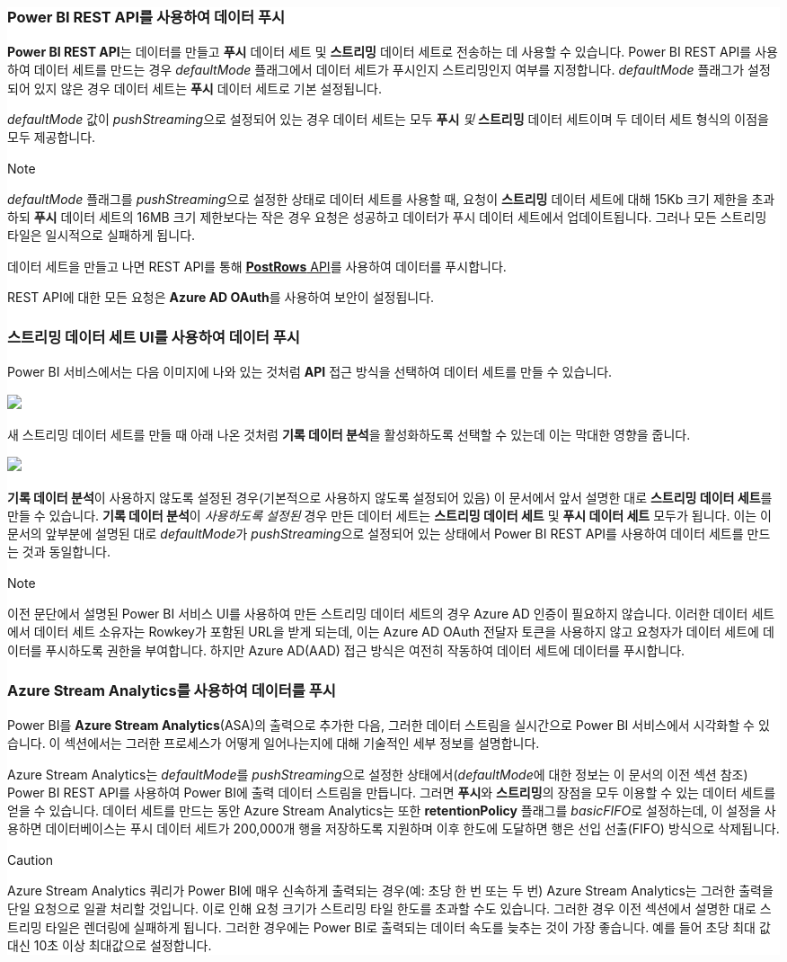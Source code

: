 ### <a name="using-power-bi-rest-apis-to-push-data"></a>Power BI REST API를 사용하여 데이터 푸시
**Power BI REST API**는 데이터를 만들고 **푸시** 데이터 세트 및 **스트리밍** 데이터 세트로 전송하는 데 사용할 수 있습니다. Power BI REST API를 사용하여 데이터 세트를 만드는 경우 *defaultMode* 플래그에서 데이터 세트가 푸시인지 스트리밍인지 여부를 지정합니다. *defaultMode* 플래그가 설정되어 있지 않은 경우 데이터 세트는 **푸시** 데이터 세트로 기본 설정됩니다.

*defaultMode* 값이 *pushStreaming*으로 설정되어 있는 경우 데이터 세트는 모두 **푸시** *및* **스트리밍** 데이터 세트이며 두 데이터 세트 형식의 이점을 모두 제공합니다. 

> [!NOTE]
> *defaultMode* 플래그를 *pushStreaming*으로 설정한 상태로 데이터 세트를 사용할 때, 요청이 **스트리밍** 데이터 세트에 대해 15Kb 크기 제한을 초과하되 **푸시** 데이터 세트의 16MB 크기 제한보다는 작은 경우 요청은 성공하고 데이터가 푸시 데이터 세트에서 업데이트됩니다. 그러나 모든 스트리밍 타일은 일시적으로 실패하게 됩니다.

데이터 세트을 만들고 나면 REST API를 통해 [**PostRows** API](https://docs.microsoft.com/rest/api/power-bi/pushdatasets/datasets_postrows)를 사용하여 데이터를 푸시합니다.

REST API에 대한 모든 요청은 **Azure AD OAuth**를 사용하여 보안이 설정됩니다.

### <a name="using-the-streaming-dataset-ui-to-push-data"></a>스트리밍 데이터 세트 UI를 사용하여 데이터 푸시
Power BI 서비스에서는 다음 이미지에 나와 있는 것처럼 **API** 접근 방식을 선택하여 데이터 세트를 만들 수 있습니다.

![](media/service-real-time-streaming/real-time-streaming_0b.png)

새 스트리밍 데이터 세트를 만들 때 아래 나온 것처럼 **기록 데이터 분석**을 활성화하도록 선택할 수 있는데 이는 막대한 영향을 줍니다.

![](media/service-real-time-streaming/real-time-streaming_0c.png)

**기록 데이터 분석**이 사용하지 않도록 설정된 경우(기본적으로 사용하지 않도록 설정되어 있음) 이 문서에서 앞서 설명한 대로 **스트리밍 데이터 세트**를 만들 수 있습니다. **기록 데이터 분석**이 *사용하도록 설정된* 경우 만든 데이터 세트는 **스트리밍 데이터 세트** 및 **푸시 데이터 세트** 모두가 됩니다. 이는 이 문서의 앞부분에 설명된 대로 *defaultMode*가 *pushStreaming*으로 설정되어 있는 상태에서 Power BI REST API를 사용하여 데이터 세트를 만드는 것과 동일합니다.

> [!NOTE]
> 이전 문단에서 설명된 Power BI 서비스 UI를 사용하여 만든 스트리밍 데이터 세트의 경우 Azure AD 인증이 필요하지 않습니다. 이러한 데이터 세트에서 데이터 세트 소유자는 Rowkey가 포함된 URL을 받게 되는데, 이는 Azure AD OAuth 전달자 토큰을 사용하지 않고 요청자가 데이터 세트에 데이터를 푸시하도록 권한을 부여합니다. 하지만 Azure AD(AAD) 접근 방식은 여전히 작동하여 데이터 세트에 데이터를 푸시합니다.
> 
> 

### <a name="using-azure-stream-analytics-to-push-data"></a>Azure Stream Analytics를 사용하여 데이터를 푸시
Power BI를 **Azure Stream Analytics**(ASA)의 출력으로 추가한 다음, 그러한 데이터 스트림을 실시간으로 Power BI 서비스에서 시각화할 수 있습니다. 이 섹션에서는 그러한 프로세스가 어떻게 일어나는지에 대해 기술적인 세부 정보를 설명합니다.

Azure Stream Analytics는 *defaultMode*를 *pushStreaming*으로 설정한 상태에서(*defaultMode*에 대한 정보는 이 문서의 이전 섹션 참조) Power BI REST API를 사용하여 Power BI에 출력 데이터 스트림을 만듭니다. 그러면 **푸시**와  **스트리밍**의 장점을 모두 이용할 수 있는 데이터 세트를 얻을 수 있습니다. 데이터 세트를 만드는 동안 Azure Stream Analytics는 또한 **retentionPolicy** 플래그를 *basicFIFO*로 설정하는데, 이 설정을 사용하면 데이터베이스는 푸시 데이터 세트가 200,000개 행을 저장하도록 지원하며 이후 한도에 도달하면 행은 선입 선출(FIFO) 방식으로 삭제됩니다.

> [!CAUTION]
> Azure Stream Analytics 쿼리가 Power BI에 매우 신속하게 출력되는 경우(예: 초당 한 번 또는 두 번) Azure Stream Analytics는 그러한 출력을 단일 요청으로 일괄 처리할 것입니다. 이로 인해 요청 크기가 스트리밍 타일 한도를 초과할 수도 있습니다. 그러한 경우 이전 섹션에서 설명한 대로 스트리밍 타일은 렌더링에 실패하게 됩니다. 그러한 경우에는 Power BI로 출력되는 데이터 속도를 늦추는 것이 가장 좋습니다. 예를 들어 초당 최대 값 대신 10초 이상 최대값으로 설정합니다.
> 
> 
